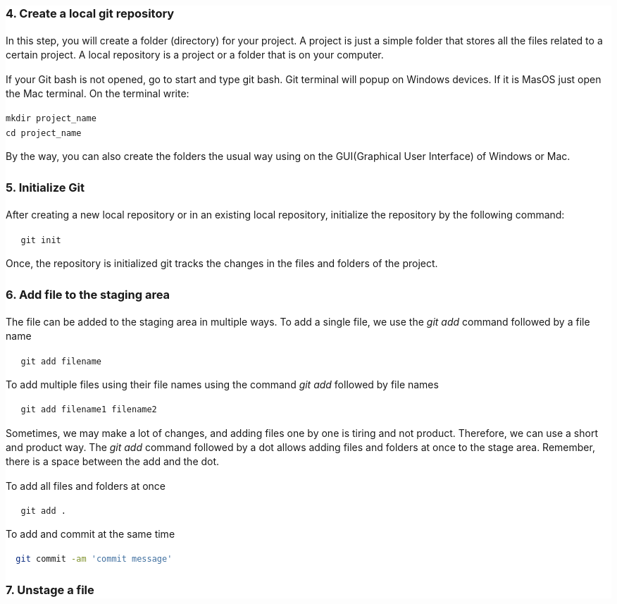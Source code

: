 ### 4. Create a local git repository

In this step, you will create a folder (directory) for your project. A project is just a simple folder that stores all the files related to a certain project. A local repository is a project or a folder that is on your computer.

If your Git bash is not opened, go to start and type git bash. Git terminal will popup on Windows devices. If it is MasOS just open the Mac terminal. On the terminal write:

```shell
mkdir project_name
cd project_name
```

By the way, you can also create the folders the usual way using on the GUI(Graphical User Interface) of Windows or Mac.

### 5. Initialize Git

After creating a new local repository or in an existing local repository, initialize the repository by the following command:

```shell
   git init
```

Once, the repository is initialized git tracks the changes in the files and folders of the project.

### 6. Add file to the staging area

The file can be added to the staging area in multiple ways.
To add a single file, we use the _git add_ command followed by a file name

```shell
   git add filename
```

To add multiple files using their file names using the command _git add_ followed by file names

```shell
   git add filename1 filename2
```

Sometimes, we may make a lot of changes, and adding files one by one is tiring and not product. Therefore, we can use a short and product way. The _git add_ command followed by a dot allows adding files and folders at once to the stage area. Remember, there is a space between the add and the dot.

To add all files and folders at once

```shell
   git add .
```

To add and commit at the same time

```sh
  git commit -am 'commit message'
```

### 7. Unstage a file
